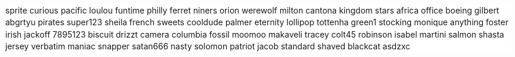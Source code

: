 sprite
curious
pacific
loulou
funtime
philly
ferret
niners
orion
werewolf
milton
cantona
kingdom
stars
africa
office
boeing
gilbert
abgrtyu
pirates
super123
sheila
french
sweets
cooldude
palmer
eternity
lollipop
tottenha
green1
stocking
monique
anything
foster
irish
jackoff
7895123
biscuit
drizzt
camera
columbia
fossil
moomoo
makaveli
tracey
colt45
robinson
isabel
martini
salmon
shasta
jersey
verbatim
maniac
snapper
satan666
nasty
solomon
patriot
jacob
standard
shaved
blackcat
asdzxc